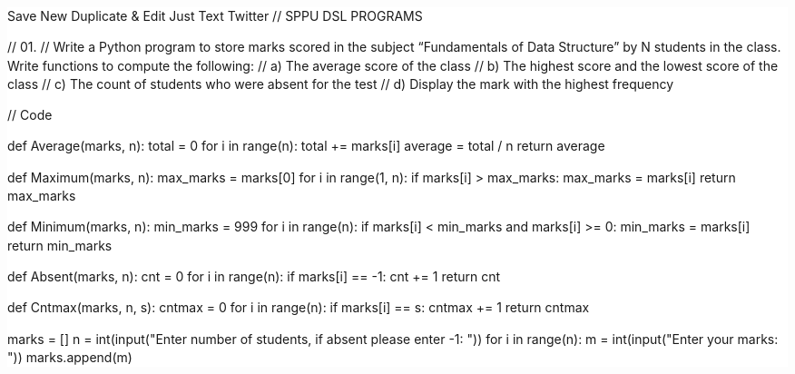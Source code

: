 
Save New Duplicate & Edit Just Text Twitter
// SPPU DSL PROGRAMS




// 01.
// Write a Python program to store marks scored in the subject “Fundamentals of Data Structure” by N students in the class. Write functions to compute the following:
// a) The average score of the class
// b) The highest score and the lowest score of the class
// c) The count of students who were absent for the test
// d) Display the mark with the highest frequency

// Code




def Average(marks, n):
    total = 0
    for i in range(n):
        total += marks[i]
    average = total / n
    return average

def Maximum(marks, n):
    max_marks = marks[0]
    for i in range(1, n):
        if marks[i] > max_marks:
            max_marks = marks[i]
    return max_marks

def Minimum(marks, n):
    min_marks = 999
    for i in range(n):
        if marks[i] < min_marks and marks[i] >= 0:
            min_marks = marks[i]
    return min_marks

def Absent(marks, n):
    cnt = 0
    for i in range(n):
        if marks[i] == -1:
            cnt += 1
    return cnt

def Cntmax(marks, n, s):
    cntmax = 0
    for i in range(n):
        if marks[i] == s:
            cntmax += 1
    return cntmax

marks = []
n = int(input("Enter number of students, if absent please enter -1: "))
for i in range(n):
    m = int(input("Enter your marks: "))
    marks.append(m)
